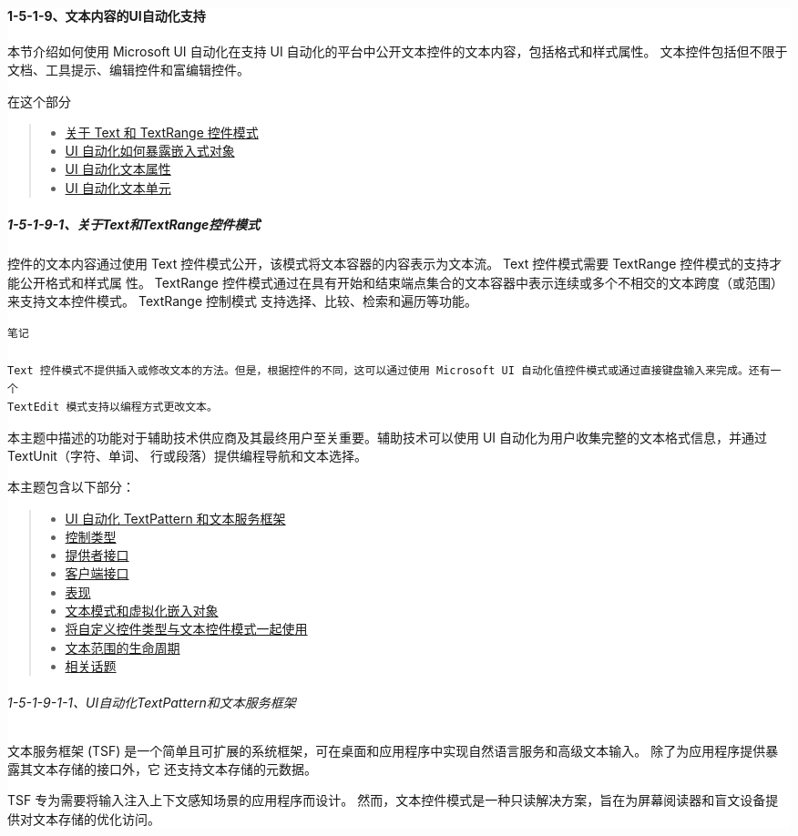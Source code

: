 

#### 1-5-1-9、文本内容的UI自动化支持
本节介绍如何使用 Microsoft UI 自动化在支持 UI 自动化的平台中公开文本控件的文本内容，包括格式和样式属性。 文本控件包括但不限于文档、工具提示、编辑控件和富编辑控件。

在这个部分
> * [关于 Text 和 TextRange 控件模式](#1-5-1-9-1关于Text和TextRange控件模式)
> * [UI 自动化如何暴露嵌入式对象](#1-5-1-9-2UI自动化如何暴露嵌入式对象)
> * [UI 自动化文本属性](#1-5-1-9-3UI自动化文本属性)
> * [UI 自动化文本单元](#1-5-1-9-4UI自动化文本单元)

##### 1-5-1-9-1、关于Text和TextRange控件模式
控件的文本内容通过使用 Text 控件模式公开，该模式将文本容器的内容表示为文本流。 Text 控件模式需要 TextRange 控件模式的支持才能公开格式和样式属
性。 TextRange 控件模式通过在具有开始和结束端点集合的文本容器中表示连续或多个不相交的文本跨度（或范围）来支持文本控件模式。 TextRange 控制模式
支持选择、比较、检索和遍历等功能。

    笔记
    
    Text 控件模式不提供插入或修改文本的方法。但是，根据控件的不同，这可以通过使用 Microsoft UI 自动化值控件模式或通过直接键盘输入来完成。还有一个 
    TextEdit 模式支持以编程方式更改文本。


本主题中描述的功能对于辅助技术供应商及其最终用户至关重要。辅助技术可以使用 UI 自动化为用户收集完整的文本格式信息，并通过 TextUnit（字符、单词、
行或段落）提供编程导航和文本选择。

本主题包含以下部分：

> * [UI 自动化 TextPattern 和文本服务框架](#1-5-1-9-1-1UI自动化TextPattern和文本服务框架)
> * [控制类型](#1-5-1-9-1-2控制类型)
> * [提供者接口](#1-5-1-9-1-3提供者接口)
> * [客户端接口](#1-5-1-9-1-4客户端接口)
> * [表现](#1-5-1-9-1-5表现)
> * [文本模式和虚拟化嵌入对象](#1-5-1-9-1-6文本模式和虚拟化嵌入对象)
> * [将自定义控件类型与文本控件模式一起使用](#1-5-1-9-1-7将自定义控件类型与文本控件模式一起使用)
> * [文本范围的生命周期](#1-5-1-9-1-8文本范围的生命周期)
> * [相关话题](#1-5-1-9-1-9相关话题)

###### 1-5-1-9-1-1、UI自动化TextPattern和文本服务框架
文本服务框架 (TSF) 是一个简单且可扩展的系统框架，可在桌面和应用程序中实现自然语言服务和高级文本输入。 除了为应用程序提供暴露其文本存储的接口外，它
还支持文本存储的元数据。

TSF 专为需要将输入注入上下文感知场景的应用程序而设计。 然而，文本控件模式是一种只读解决方案，旨在为屏幕阅读器和盲文设备提供对文本存储的优化访问。

